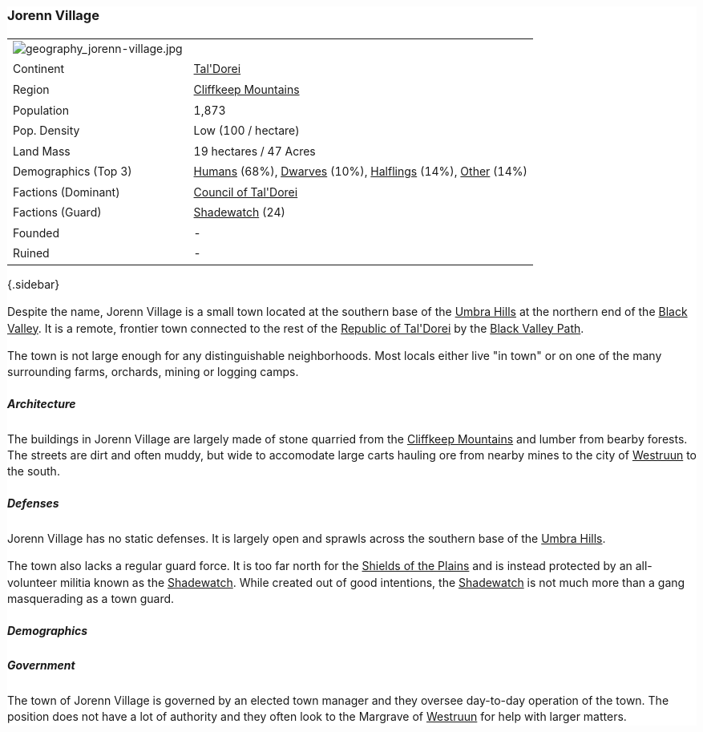 
### Jorenn Village
|||
|:---------------------|:-------------------------|
| ![geography_jorenn-village.jpg](assets/img/geography_jorenn-village.jpg)  ||
| Continent            | [Tal'Dorei](taldorei)    |
| Region               | [Cliffkeep Mountains](cliffkeep-mountains) |
| Population           | 1,873 |
| Pop. Density         | Low (100 / hectare)|
| Land Mass            | 19 hectares / 47 Acres    |
| Demographics (Top 3) | [Humans](humans) (68%), [Dwarves](dwarves) (10%), [Halflings](halflings) (14%), [Other](races) (14%)  |
| Factions (Dominant)  | [Council of Tal'Dorei](council-of-taldorei) |
| Factions (Guard)     | [Shadewatch](shadewatch) (24) |
| Founded              | -                        |
| Ruined               | -                        |
{.sidebar}

Despite the name, Jorenn Village is a small town located at the southern base of the [Umbra Hills](umbra-hills) at the northern end of the [Black Valley](black-valley). It is a remote, frontier town connected to the rest of the [Republic of Tal'Dorei](council-of-taldorei) by the [Black Valley Path](black-valley-path).

The town is not large enough for any distinguishable neighborhoods. Most locals either live "in town" or on one of the many surrounding farms, orchards, mining or logging camps.

##### Architecture
The buildings in Jorenn Village are largely made of stone quarried from the [Cliffkeep Mountains](cliffkeep-mountains) and lumber from bearby forests. The streets are dirt and often muddy, but wide to accomodate large carts hauling ore from nearby mines to the city of [Westruun](westruun) to the south.

##### Defenses
Jorenn Village has no static defenses. It is largely open and sprawls across the southern base of the [Umbra Hills](umbra-hills).

The town also lacks a regular guard force. It is too far north for the [Shields of the Plains](shields-of-the-plains) and is instead protected by an all-volunteer militia known as the [Shadewatch](shadewatch). While created out of good intentions, the [Shadewatch](shadewatch) is not much more than a gang masquerading as a town guard.

##### Demographics

##### Government
The town of Jorenn Village is governed by an elected town manager and they oversee day-to-day operation of the town. The position does not have a lot of authority and they often look to the Margrave of [Westruun](westruun) for help with larger matters.
